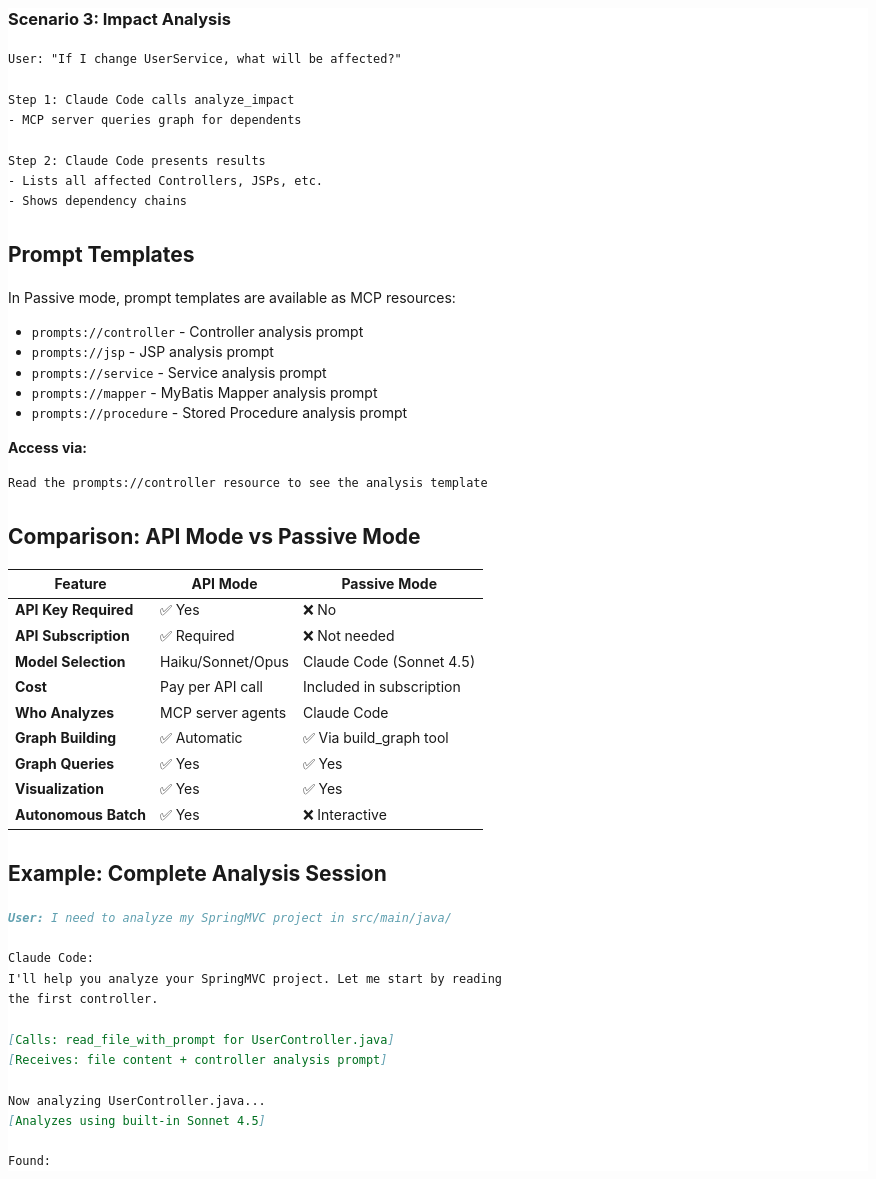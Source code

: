 ### Scenario 3: Impact Analysis

```
User: "If I change UserService, what will be affected?"

Step 1: Claude Code calls analyze_impact
- MCP server queries graph for dependents

Step 2: Claude Code presents results
- Lists all affected Controllers, JSPs, etc.
- Shows dependency chains
```

## Prompt Templates

In Passive mode, prompt templates are available as MCP resources:

- `prompts://controller` - Controller analysis prompt
- `prompts://jsp` - JSP analysis prompt
- `prompts://service` - Service analysis prompt
- `prompts://mapper` - MyBatis Mapper analysis prompt
- `prompts://procedure` - Stored Procedure analysis prompt

**Access via:**
```
Read the prompts://controller resource to see the analysis template
```

## Comparison: API Mode vs Passive Mode

| Feature | API Mode | Passive Mode |
|---------|----------|--------------|
| **API Key Required** | ✅ Yes | ❌ No |
| **API Subscription** | ✅ Required | ❌ Not needed |
| **Model Selection** | Haiku/Sonnet/Opus | Claude Code (Sonnet 4.5) |
| **Cost** | Pay per API call | Included in subscription |
| **Who Analyzes** | MCP server agents | Claude Code |
| **Graph Building** | ✅ Automatic | ✅ Via build_graph tool |
| **Graph Queries** | ✅ Yes | ✅ Yes |
| **Visualization** | ✅ Yes | ✅ Yes |
| **Autonomous Batch** | ✅ Yes | ❌ Interactive |

## Example: Complete Analysis Session

```markdown
User: I need to analyze my SpringMVC project in src/main/java/

Claude Code:
I'll help you analyze your SpringMVC project. Let me start by reading
the first controller.

[Calls: read_file_with_prompt for UserController.java]
[Receives: file content + controller analysis prompt]

Now analyzing UserController.java...
[Analyzes using built-in Sonnet 4.5]

Found:
```